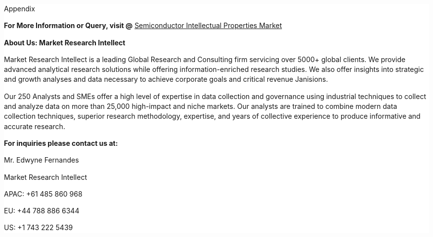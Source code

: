 Appendix</span></em></p><p><span class="font-[700]"><strong>For More Information or Query, visit&nbsp;@</strong>&nbsp;</span><span class="font-[700]"><a href="https://www.marketresearchintellect.com/product/semiconductor-intellectual-properties-market-size-and-forecast/?utm_source=Linkedin&utm_medium=808" target="_blank" data-tracking-control-name="article-ssr-frontend-pulse_little-text-block" data-tracking-will-navigate="" data-test-link="">Semiconductor Intellectual Properties Market</a></span></p><p><strong><span class="font-[700]">About Us: Market Research Intellect</span></strong></p><p><span class="">Market Research Intellect is a leading Global Research and Consulting firm servicing over 5000+ global clients. We provide advanced analytical research solutions while offering information-enriched research studies.&nbsp;</span>We also offer insights into strategic and growth analyses and data necessary to achieve corporate goals and critical revenue Janisions.</p><p><span class="">Our 250 Analysts and SMEs offer a high level of expertise in data collection and governance using industrial techniques to collect and analyze data on more than 25,000 high-impact and niche markets. Our analysts are trained to combine modern data collection techniques, superior research methodology, expertise, and years of collective experience to produce informative and accurate research.</span></p><p><strong>For inquiries please contact us at:</strong></p><p>Mr. Edwyne Fernandes</p><p>Market Research Intellect</p><p>APAC: +61 485 860 968</p><p>EU: +44 788 886 6344</p><p>US: +1 743 222 5439</p>
